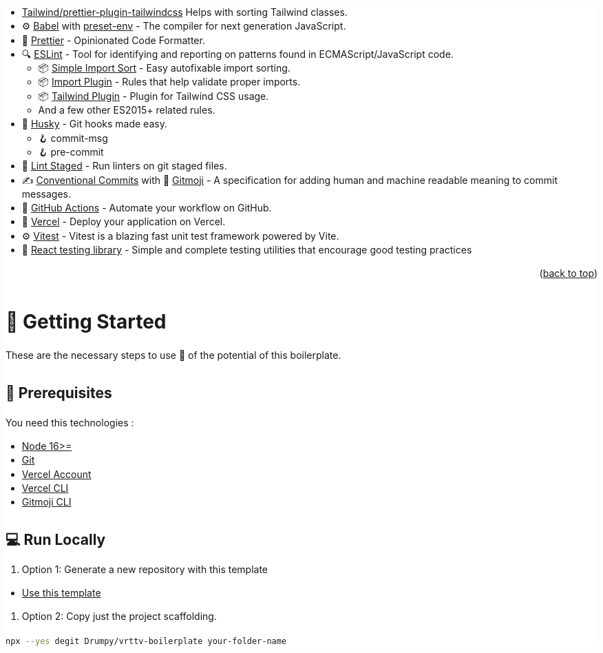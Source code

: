   - [Tailwind/prettier-plugin-tailwindcss](https://tailwindcss.com/blog/automatic-class-sorting-with-prettier) Helps with sorting Tailwind classes.
- ⚙️ [Babel](https://babeljs.io/) with [preset-env](https://babeljs.io/docs/en/babel-preset-env) - The compiler for next generation JavaScript.
- 💅 [Prettier](https://prettier.io/) - Opinionated Code Formatter.
- 🔍 [ESLint](https://eslint.org/) - Tool for identifying and reporting on patterns found in ECMAScript/JavaScript code.
  - 📦 [Simple Import Sort](https://github.com/lydell/eslint-plugin-simple-import-sort/) - Easy autofixable import sorting.
  - 📦 [Import Plugin](https://github.com/benmosher/eslint-plugin-import/) - Rules that help validate proper imports.
  - 📦 [Tailwind Plugin](https://github.com/francoismassart/eslint-plugin-tailwindcss/) - Plugin for Tailwind CSS usage.
  - And a few other ES2015+ related rules.
- 🐶 [Husky](https://github.com/typicode/husky) - Git hooks made easy.
  - 🪝 commit-msg
  - 🪝 pre-commit
- 🚫 [Lint Staged](https://github.com/okonet/lint-staged) - Run linters on git staged files.
- ✍️ [Conventional Commits](https://www.conventionalcommits.org/en/v1.0.0/) with 🎉 [Gitmoji](https://gitmoji.dev/) - A specification for adding human and machine readable meaning to commit messages.
- 🚦 [GitHub Actions](https://github.com/features/actions) - Automate your workflow on GitHub.
- 🔺 [Vercel](https://vercel.com/) - Deploy your application on Vercel.
- ⚙️ [Vitest](https://vitest.dev/) - Vitest is a blazing fast unit test framework powered by Vite.
- 🐙 [React testing library](https://testing-library.com/) - Simple and complete testing utilities that encourage good testing practices

<p align="right">(<a href="#top">back to top</a>)</p>



# 🚀 Getting Started

These are the necessary steps to use 💯 of the potential of this boilerplate.

## 🚨 Prerequisites

You need this technologies :

- [Node 16>=](https://nodejs.org/en/)
- [Git](https://git-scm.com/downloads/)
- [Vercel Account](https://vercel.com/signup)
- [Vercel CLI](https://vercel.com/cli)
- [Gitmoji CLI](https://github.com/carloscuesta/gitmoji-cli#install)

## 💻 Run Locally

1. Option 1: Generate a new repository with this template

- [Use this template](https://github.com/Drumpy/vrttv-boilerplate/generate)

1. Option 2: Copy just the project scaffolding.

```bash
npx --yes degit Drumpy/vrttv-boilerplate your-folder-name
```
